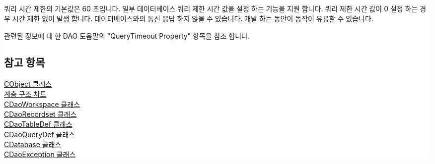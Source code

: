  쿼리 시간 제한의 기본값은 60 초입니다. 일부 데이터베이스 쿼리 제한 시간 값을 설정 하는 기능을 지원 합니다. 쿼리 제한 시간 값이 0 설정 하는 경우 시간 제한 없이 발생 합니다. 데이터베이스와의 통신 응답 하지 않을 수 있습니다. 개발 하는 동안이 동작이 유용할 수 있습니다.  
  
 관련된 정보에 대 한 DAO 도움말의 "QueryTimeout Property" 항목을 참조 합니다.  
  
## <a name="see-also"></a>참고 항목  
 [CObject 클래스](../../mfc/reference/cobject-class.md)   
 [계층 구조 차트](../../mfc/hierarchy-chart.md)   
 [CDaoWorkspace 클래스](../../mfc/reference/cdaoworkspace-class.md)   
 [CDaoRecordset 클래스](../../mfc/reference/cdaorecordset-class.md)   
 [CDaoTableDef 클래스](../../mfc/reference/cdaotabledef-class.md)   
 [CDaoQueryDef 클래스](../../mfc/reference/cdaoquerydef-class.md)   
 [CDatabase 클래스](../../mfc/reference/cdatabase-class.md)   
 [CDaoException 클래스](../../mfc/reference/cdaoexception-class.md)

